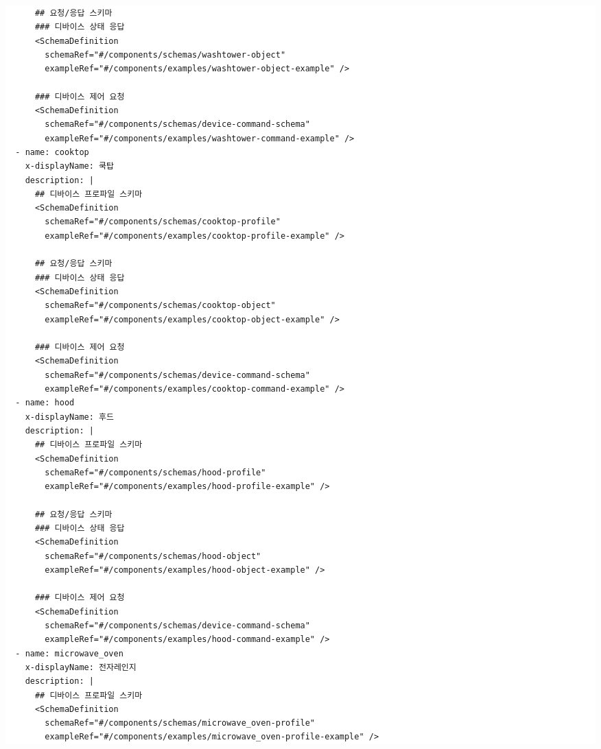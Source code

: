           ## 요청/응답 스키마
          ### 디바이스 상태 응답
          <SchemaDefinition
            schemaRef="#/components/schemas/washtower-object"
            exampleRef="#/components/examples/washtower-object-example" />

          ### 디바이스 제어 요청
          <SchemaDefinition
            schemaRef="#/components/schemas/device-command-schema"
            exampleRef="#/components/examples/washtower-command-example" />
      - name: cooktop
        x-displayName: 쿡탑
        description: |
          ## 디바이스 프로파일 스키마
          <SchemaDefinition
            schemaRef="#/components/schemas/cooktop-profile"
            exampleRef="#/components/examples/cooktop-profile-example" />

          ## 요청/응답 스키마
          ### 디바이스 상태 응답
          <SchemaDefinition
            schemaRef="#/components/schemas/cooktop-object"
            exampleRef="#/components/examples/cooktop-object-example" />

          ### 디바이스 제어 요청
          <SchemaDefinition
            schemaRef="#/components/schemas/device-command-schema"
            exampleRef="#/components/examples/cooktop-command-example" />
      - name: hood
        x-displayName: 후드
        description: |
          ## 디바이스 프로파일 스키마
          <SchemaDefinition
            schemaRef="#/components/schemas/hood-profile"
            exampleRef="#/components/examples/hood-profile-example" />

          ## 요청/응답 스키마
          ### 디바이스 상태 응답
          <SchemaDefinition
            schemaRef="#/components/schemas/hood-object"
            exampleRef="#/components/examples/hood-object-example" />

          ### 디바이스 제어 요청
          <SchemaDefinition
            schemaRef="#/components/schemas/device-command-schema"
            exampleRef="#/components/examples/hood-command-example" />
      - name: microwave_oven
        x-displayName: 전자레인지
        description: |
          ## 디바이스 프로파일 스키마
          <SchemaDefinition
            schemaRef="#/components/schemas/microwave_oven-profile"
            exampleRef="#/components/examples/microwave_oven-profile-example" />
